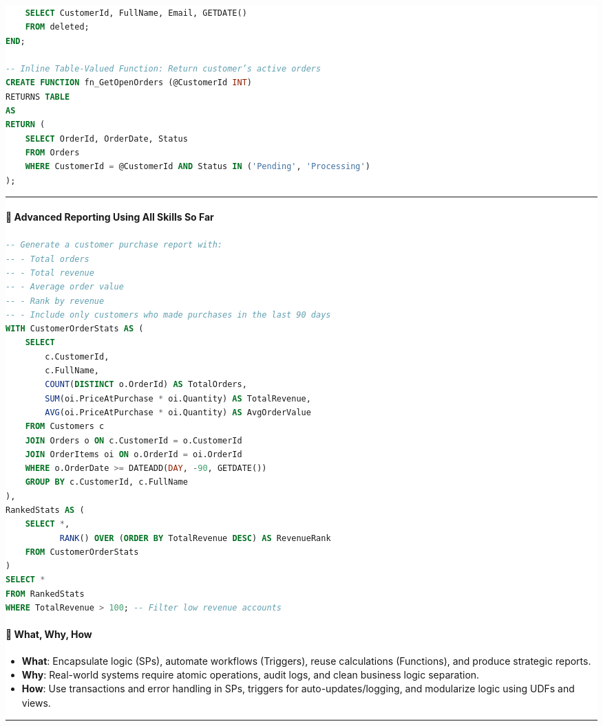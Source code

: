 ```sql
    SELECT CustomerId, FullName, Email, GETDATE()
    FROM deleted;
END;

-- Inline Table-Valued Function: Return customer’s active orders
CREATE FUNCTION fn_GetOpenOrders (@CustomerId INT)
RETURNS TABLE
AS
RETURN (
    SELECT OrderId, OrderDate, Status
    FROM Orders
    WHERE CustomerId = @CustomerId AND Status IN ('Pending', 'Processing')
);
```

---

#### 🔢 Advanced Reporting Using All Skills So Far

```sql
-- Generate a customer purchase report with:
-- - Total orders
-- - Total revenue
-- - Average order value
-- - Rank by revenue
-- - Include only customers who made purchases in the last 90 days
WITH CustomerOrderStats AS (
    SELECT 
        c.CustomerId,
        c.FullName,
        COUNT(DISTINCT o.OrderId) AS TotalOrders,
        SUM(oi.PriceAtPurchase * oi.Quantity) AS TotalRevenue,
        AVG(oi.PriceAtPurchase * oi.Quantity) AS AvgOrderValue
    FROM Customers c
    JOIN Orders o ON c.CustomerId = o.CustomerId
    JOIN OrderItems oi ON o.OrderId = oi.OrderId
    WHERE o.OrderDate >= DATEADD(DAY, -90, GETDATE())
    GROUP BY c.CustomerId, c.FullName
),
RankedStats AS (
    SELECT *,
           RANK() OVER (ORDER BY TotalRevenue DESC) AS RevenueRank
    FROM CustomerOrderStats
)
SELECT *
FROM RankedStats
WHERE TotalRevenue > 100; -- Filter low revenue accounts
```

#### 🧵 What, Why, How
- **What**: Encapsulate logic (SPs), automate workflows (Triggers), reuse calculations (Functions), and produce strategic reports.
- **Why**: Real-world systems require atomic operations, audit logs, and clean business logic separation.
- **How**: Use transactions and error handling in SPs, triggers for auto-updates/logging, and modularize logic using UDFs and views.

---